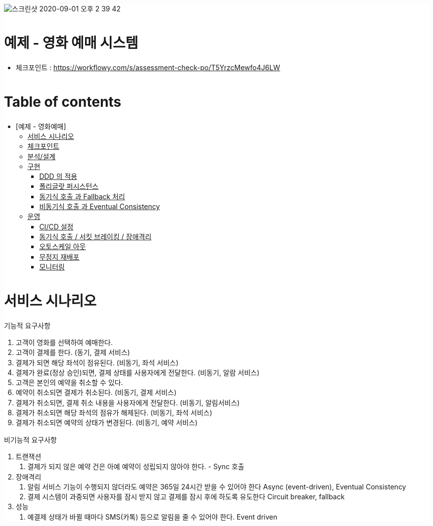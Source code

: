 <img width="300" alt="스크린샷 2020-09-01 오후 2 39 42" src="https://user-images.githubusercontent.com/26249603/91798946-02223300-ec61-11ea-9a97-dba05ddb5279.png">


# 예제 - 영화 예매 시스템 

- 체크포인트 : https://workflowy.com/s/assessment-check-po/T5YrzcMewfo4J6LW


# Table of contents

- [예제 - 영화예매]
  - [서비스 시나리오](#서비스-시나리오)
  - [체크포인트](#체크포인트)
  - [분석/설계](#분석설계)
  - [구현](#구현)
    - [DDD 의 적용](#ddd-의-적용)
    - [폴리글랏 퍼시스턴스](#폴리글랏-퍼시스턴스)
    - [동기식 호출 과 Fallback 처리](#동기식-호출-과-Fallback-처리)
    - [비동기식 호출 과 Eventual Consistency](#비동기식-호출-과-Eventual-Consistency)
  - [운영](#운영)
    - [CI/CD 설정](#cicd-설정)
    - [동기식 호출 / 서킷 브레이킹 / 장애격리](#동기식-호출서킷-브레이킹장애격리)
    - [오토스케일 아웃](#오토스케일-아웃)
    - [무정지 재배포](#무정지-재배포)
    - [모니터링](#모니터링)

# 서비스 시나리오

기능적 요구사항
1. 고객이 영화를 선택하여 예매한다.
2. 고객이 결제를 한다. (동기, 결제 서비스)
3. 결제가 되면 해당 좌석이 점유된다. (비동기, 좌석 서비스)
4. 결제가 완료(정상 승인)되면, 결제 상태를 사용자에게 전달한다. (비동기, 알람 서비스)
5. 고객은 본인의 예약을 취소할 수 있다. 
6. 예약이 취소되면 결제가 취소된다. (비동기, 결제 서비스)
7. 결제가 취소되면, 결제 취소 내용을 사용자에게 전달한다. (비동기, 알림서비스)
8. 결제가 취소되면 해당 좌석의 점유가 해제된다. (비동기, 좌석 서비스)
9. 결제가 취소되면 예약의 상태가 변경된다. (비동기, 예약 서비스)



비기능적 요구사항
  
1. 트랜잭션
    1. 결제가 되지 않은 예약 건은 아예 예약이 성립되지 않아야 한다. - Sync 호출
1. 장애격리
    1. 알림 서비스 기능이 수행되지 않더라도 예약은 365일 24시간 받을 수 있어야 한다 Async (event-driven), Eventual Consistency
    1. 결제 시스템이 과중되면 사용자를 잠시 받지 않고 결제를 잠시 후에 하도록 유도한다 Circuit breaker, fallback
1. 성능
    1. 예결제 상태가 바뀔 때마다 SMS(카톡) 등으로 알림을 줄 수 있어야 한다.  Event driven

